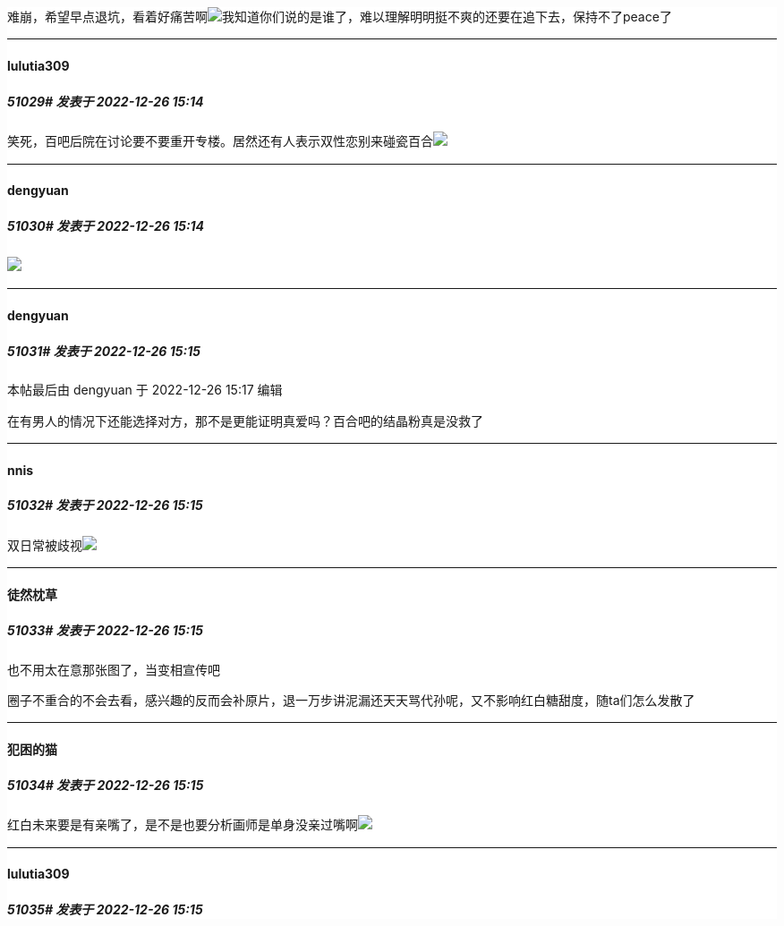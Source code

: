 难崩，希望早点退坑，看着好痛苦啊<img src="https://static.saraba1st.com/image/smiley/face2017/068.png" referrerpolicy="no-referrer">我知道你们说的是谁了，难以理解明明挺不爽的还要在追下去，保持不了peace了

*****

####  lulutia309  
##### 51029#       发表于 2022-12-26 15:14

笑死，百吧后院在讨论要不要重开专楼。居然还有人表示双性恋别来碰瓷百合<img src="https://static.saraba1st.com/image/smiley/face2017/066.png" referrerpolicy="no-referrer">

*****

####  dengyuan  
##### 51030#       发表于 2022-12-26 15:14

<img src="https://p.sda1.dev/9/19661f2265e1ca16f0351fe65b3bd87d/CMP_20221226151452701.jpg" referrerpolicy="no-referrer">



*****

####  dengyuan  
##### 51031#       发表于 2022-12-26 15:15

 本帖最后由 dengyuan 于 2022-12-26 15:17 编辑 

在有男人的情况下还能选择对方，那不是更能证明真爱吗？百合吧的结晶粉真是没救了

*****

####  nnis  
##### 51032#       发表于 2022-12-26 15:15

双日常被歧视<img src="https://static.saraba1st.com/image/smiley/face2017/053.png" referrerpolicy="no-referrer">

*****

####  徒然枕草  
##### 51033#       发表于 2022-12-26 15:15

也不用太在意那张图了，当变相宣传吧

圈子不重合的不会去看，感兴趣的反而会补原片，退一万步讲泥漏还天天骂代孙呢，又不影响红白糖甜度，随ta们怎么发散了

*****

####  犯困的猫  
##### 51034#       发表于 2022-12-26 15:15

红白未来要是有亲嘴了，是不是也要分析画师是单身没亲过嘴啊<img src="https://static.saraba1st.com/image/smiley/face2017/067.png" referrerpolicy="no-referrer">

*****

####  lulutia309  
##### 51035#       发表于 2022-12-26 15:15
